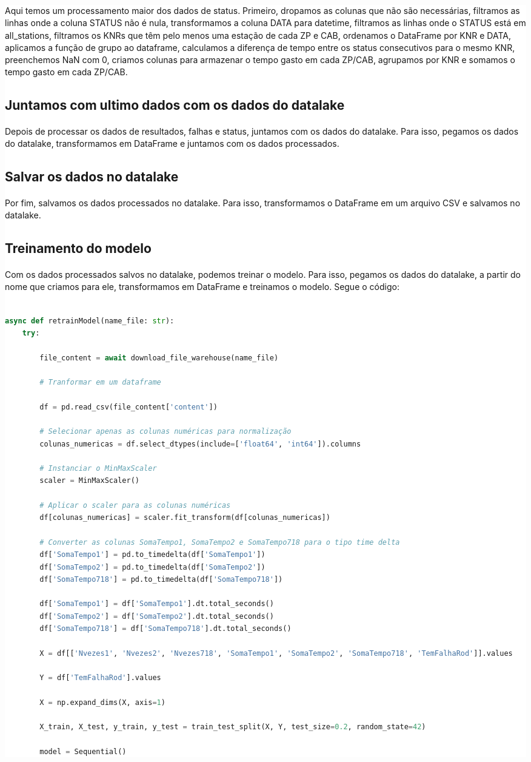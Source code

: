 Aqui temos um processamento maior dos dados de status. Primeiro, dropamos as colunas que não são necessárias, filtramos as linhas onde a coluna STATUS não é nula, transformamos a coluna DATA para datetime, filtramos as linhas onde o STATUS está em all_stations, filtramos os KNRs que têm pelo menos uma estação de cada ZP e CAB, ordenamos o DataFrame por KNR e DATA, aplicamos a função de grupo ao dataframe, calculamos a diferença de tempo entre os status consecutivos para o mesmo KNR, preenchemos NaN com 0, criamos colunas para armazenar o tempo gasto em cada ZP/CAB, agrupamos por KNR e somamos o tempo gasto em cada ZP/CAB.

## Juntamos com ultimo dados com os dados do datalake

Depois de processar os dados de resultados, falhas e status, juntamos com os dados do datalake. Para isso, pegamos os dados do datalake, transformamos em DataFrame e juntamos com os dados processados.

## Salvar os dados no datalake

Por fim, salvamos os dados processados no datalake. Para isso, transformamos o DataFrame em um arquivo CSV e salvamos no datalake.

## Treinamento do modelo

Com os dados processados salvos no datalake, podemos treinar o modelo. Para isso, pegamos os dados do datalake, a partir do nome que criamos para ele, transformamos em DataFrame e treinamos o modelo. Segue o código:

```python

async def retrainModel(name_file: str):
    try:
        
        file_content = await download_file_warehouse(name_file)
            
        # Tranformar em um dataframe
        
        df = pd.read_csv(file_content['content'])
        
        # Selecionar apenas as colunas numéricas para normalização
        colunas_numericas = df.select_dtypes(include=['float64', 'int64']).columns

        # Instanciar o MinMaxScaler
        scaler = MinMaxScaler()

        # Aplicar o scaler para as colunas numéricas
        df[colunas_numericas] = scaler.fit_transform(df[colunas_numericas])
    
        # Converter as colunas SomaTempo1, SomaTempo2 e SomaTempo718 para o tipo time delta
        df['SomaTempo1'] = pd.to_timedelta(df['SomaTempo1'])
        df['SomaTempo2'] = pd.to_timedelta(df['SomaTempo2'])
        df['SomaTempo718'] = pd.to_timedelta(df['SomaTempo718'])
        
        df['SomaTempo1'] = df['SomaTempo1'].dt.total_seconds()
        df['SomaTempo2'] = df['SomaTempo2'].dt.total_seconds()
        df['SomaTempo718'] = df['SomaTempo718'].dt.total_seconds()
        
        X = df[['Nvezes1', 'Nvezes2', 'Nvezes718', 'SomaTempo1', 'SomaTempo2', 'SomaTempo718', 'TemFalhaRod']].values

        Y = df['TemFalhaRod'].values
        
        X = np.expand_dims(X, axis=1)
        
        X_train, X_test, y_train, y_test = train_test_split(X, Y, test_size=0.2, random_state=42)
        
        model = Sequential()
```